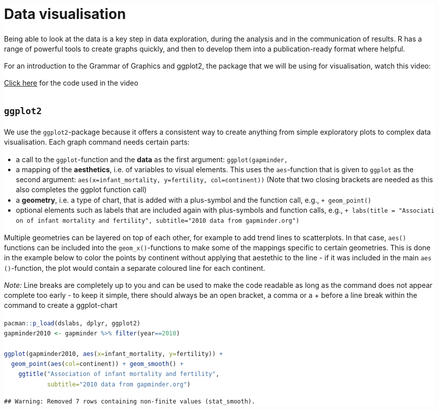 # Data visualisation

Being able to look at the data is a key step in data exploration, during the analysis and in the communication of results. R has a range of powerful tools to create graphs quickly, and then to develop them into a publication-ready format where helpful.

For an introduction to the Grammar of Graphics and ggplot2, the package that we will be using for visualisation, watch this video:

<iframe src=" https://www.youtube.com/embed/sk7TT5qM5Hw?rel=0&modestbranding=1&loop=1&playlist=sk7TT5qM5Hw " allowfullscreen width=80% height=350></iframe>

[Click here](https://drive.google.com/open?id=1UGp7own42PkPv-TLbX29sQUu2DfeaMUp) for the code used in the video


## `ggplot2`

We use the `ggplot2`-package because it offers a consistent way to create anything from simple exploratory plots to complex data visualisation. Each graph command needs certain parts:

* a call to the `ggplot`-function and the **data** as the first argument: `ggplot(gapminder, `
* a mapping of the **aesthetics**, i.e. of variables to visual elements. This uses the `aes`-function that is given to `ggplot` as the second argument: `aes(x=infant_mortality, y=fertility, col=continent))` (Note that two closing brackets are needed as this also completes the ggplot function call)
* a **geometry**, i.e. a type of chart, that is added with a plus-symbol and the function call, e.g., `+ geom_point()`
* optional elements such as labels that are included again with plus-symbols and function calls, e.g., `+ labs(title = "Association of infant mortality and fertility", subtitle="2010 data from gapminder.org")`

Multiple geometries can be layered on top of each other, for example to add trend lines to scatterplots. In that case, `aes()` functions can be included into the `geom_x()`-functions to make some of the mappings specific to certain geometries. This is done in the example below to color the points by continent without applying that aestethic to the line - if it was included in the main `aes()`-function, the plot would contain a separate coloured line for each continent. 

*Note:* Line breaks are completely up to you and can be used to make the code readable as long as the command does not appear complete too early - to keep it simple, there should always be an open bracket, a comma or a + before a line break within the command to create a ggplot-chart


```r
pacman::p_load(dslabs, dplyr, ggplot2)
gapminder2010 <- gapminder %>% filter(year==2010)

ggplot(gapminder2010, aes(x=infant_mortality, y=fertility)) +
  geom_point(aes(col=continent)) + geom_smooth() +
    ggtitle("Association of infant mortality and fertility", 
            subtitle="2010 data from gapminder.org")
```

```
## Warning: Removed 7 rows containing non-finite values (stat_smooth).
```
